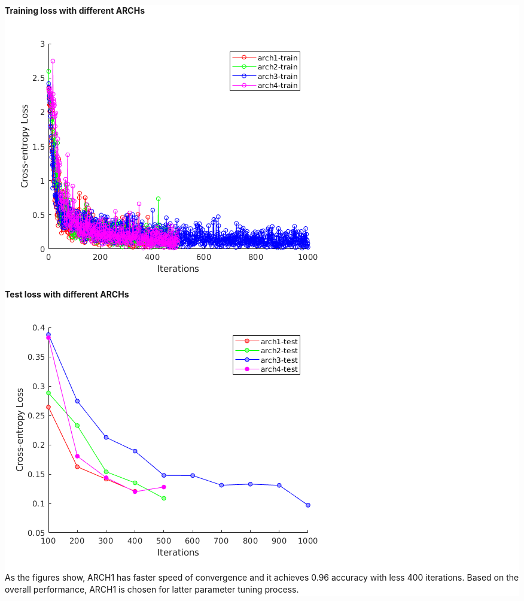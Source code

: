 **Training loss with different ARCHs**

![](./fig/arch_train.png)

**Test loss with different ARCHs**

![](./fig/arch_test.png)

As the figures show, ARCH1 has faster speed of convergence and it achieves 0.96 accuracy with less 400 iterations. Based on the overall performance, ARCH1 is chosen for latter parameter tuning process.
